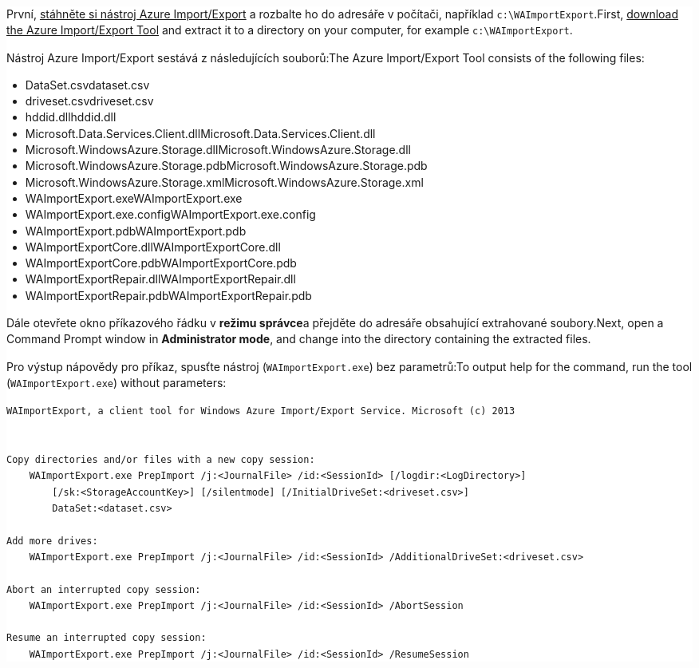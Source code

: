 <span data-ttu-id="9d405-127">První, [stáhněte si nástroj Azure Import/Export](https://www.microsoft.com/download/details.aspx?id=55280) a rozbalte ho do adresáře v počítači, například `c:\WAImportExport`.</span><span class="sxs-lookup"><span data-stu-id="9d405-127">First, [download the Azure Import/Export Tool](https://www.microsoft.com/download/details.aspx?id=55280) and extract it to a directory on your computer, for example `c:\WAImportExport`.</span></span>

<span data-ttu-id="9d405-128">Nástroj Azure Import/Export sestává z následujících souborů:</span><span class="sxs-lookup"><span data-stu-id="9d405-128">The Azure Import/Export Tool consists of the following files:</span></span>

* <span data-ttu-id="9d405-129">DataSet.csv</span><span class="sxs-lookup"><span data-stu-id="9d405-129">dataset.csv</span></span>
* <span data-ttu-id="9d405-130">driveset.csv</span><span class="sxs-lookup"><span data-stu-id="9d405-130">driveset.csv</span></span>
* <span data-ttu-id="9d405-131">hddid.dll</span><span class="sxs-lookup"><span data-stu-id="9d405-131">hddid.dll</span></span>
* <span data-ttu-id="9d405-132">Microsoft.Data.Services.Client.dll</span><span class="sxs-lookup"><span data-stu-id="9d405-132">Microsoft.Data.Services.Client.dll</span></span>
* <span data-ttu-id="9d405-133">Microsoft.WindowsAzure.Storage.dll</span><span class="sxs-lookup"><span data-stu-id="9d405-133">Microsoft.WindowsAzure.Storage.dll</span></span>
* <span data-ttu-id="9d405-134">Microsoft.WindowsAzure.Storage.pdb</span><span class="sxs-lookup"><span data-stu-id="9d405-134">Microsoft.WindowsAzure.Storage.pdb</span></span>
* <span data-ttu-id="9d405-135">Microsoft.WindowsAzure.Storage.xml</span><span class="sxs-lookup"><span data-stu-id="9d405-135">Microsoft.WindowsAzure.Storage.xml</span></span>
* <span data-ttu-id="9d405-136">WAImportExport.exe</span><span class="sxs-lookup"><span data-stu-id="9d405-136">WAImportExport.exe</span></span>
* <span data-ttu-id="9d405-137">WAImportExport.exe.config</span><span class="sxs-lookup"><span data-stu-id="9d405-137">WAImportExport.exe.config</span></span>
* <span data-ttu-id="9d405-138">WAImportExport.pdb</span><span class="sxs-lookup"><span data-stu-id="9d405-138">WAImportExport.pdb</span></span>
* <span data-ttu-id="9d405-139">WAImportExportCore.dll</span><span class="sxs-lookup"><span data-stu-id="9d405-139">WAImportExportCore.dll</span></span>
* <span data-ttu-id="9d405-140">WAImportExportCore.pdb</span><span class="sxs-lookup"><span data-stu-id="9d405-140">WAImportExportCore.pdb</span></span>
* <span data-ttu-id="9d405-141">WAImportExportRepair.dll</span><span class="sxs-lookup"><span data-stu-id="9d405-141">WAImportExportRepair.dll</span></span>
* <span data-ttu-id="9d405-142">WAImportExportRepair.pdb</span><span class="sxs-lookup"><span data-stu-id="9d405-142">WAImportExportRepair.pdb</span></span>

<span data-ttu-id="9d405-143">Dále otevřete okno příkazového řádku v **režimu správce**a přejděte do adresáře obsahující extrahované soubory.</span><span class="sxs-lookup"><span data-stu-id="9d405-143">Next, open a Command Prompt window in **Administrator mode**, and change into the directory containing the extracted files.</span></span>

<span data-ttu-id="9d405-144">Pro výstup nápovědy pro příkaz, spusťte nástroj (`WAImportExport.exe`) bez parametrů:</span><span class="sxs-lookup"><span data-stu-id="9d405-144">To output help for the command, run the tool (`WAImportExport.exe`) without parameters:</span></span>

```
WAImportExport, a client tool for Windows Azure Import/Export Service. Microsoft (c) 2013


Copy directories and/or files with a new copy session:
    WAImportExport.exe PrepImport /j:<JournalFile> /id:<SessionId> [/logdir:<LogDirectory>]
        [/sk:<StorageAccountKey>] [/silentmode] [/InitialDriveSet:<driveset.csv>]
        DataSet:<dataset.csv>

Add more drives:
    WAImportExport.exe PrepImport /j:<JournalFile> /id:<SessionId> /AdditionalDriveSet:<driveset.csv>

Abort an interrupted copy session:
    WAImportExport.exe PrepImport /j:<JournalFile> /id:<SessionId> /AbortSession

Resume an interrupted copy session:
    WAImportExport.exe PrepImport /j:<JournalFile> /id:<SessionId> /ResumeSession
```